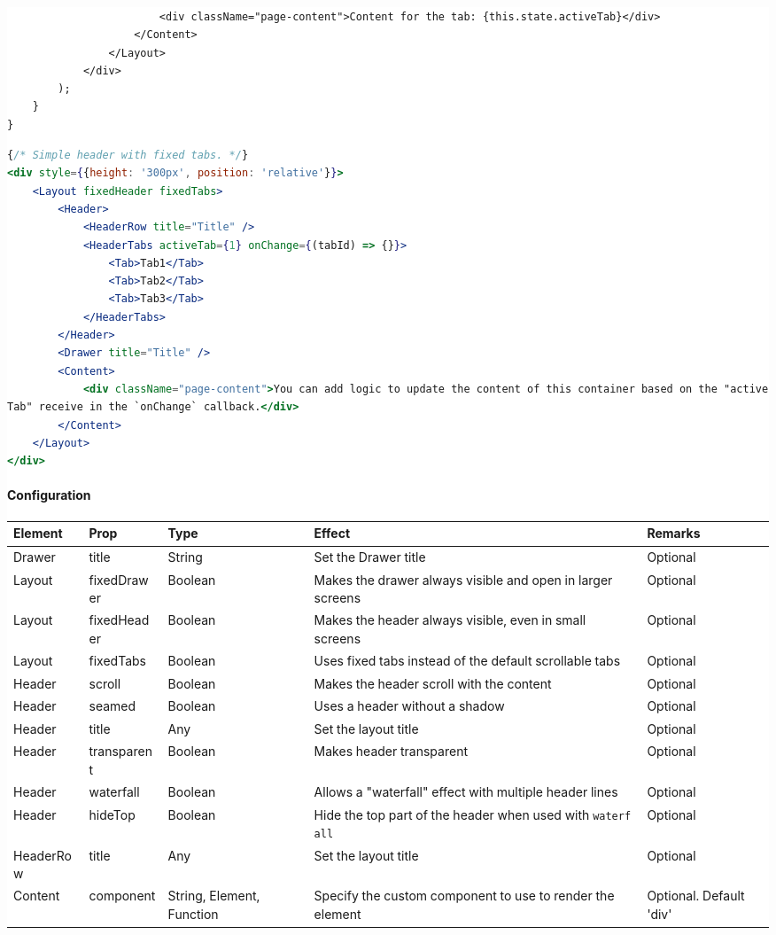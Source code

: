 ```jsx_demo_class
                        <div className="page-content">Content for the tab: {this.state.activeTab}</div>
                    </Content>
                </Layout>
            </div>
        );
    }
}
```

```jsx
{/* Simple header with fixed tabs. */}
<div style={{height: '300px', position: 'relative'}}>
    <Layout fixedHeader fixedTabs>
        <Header>
            <HeaderRow title="Title" />
            <HeaderTabs activeTab={1} onChange={(tabId) => {}}>
                <Tab>Tab1</Tab>
                <Tab>Tab2</Tab>
                <Tab>Tab3</Tab>
            </HeaderTabs>
        </Header>
        <Drawer title="Title" />
        <Content>
            <div className="page-content">You can add logic to update the content of this container based on the "activeTab" receive in the `onChange` callback.</div>
        </Content>
    </Layout>
</div>
```

#### Configuration

| Element   | Prop         | Type      | Effect       | Remarks      |
|:----------|:-------------|:----------|:-------------|:-------------|
| Drawer    | title        | String    | Set the Drawer title | Optional |
| Layout    | fixedDrawer  | Boolean   | Makes the drawer always visible and open in larger screens | Optional |
| Layout    | fixedHeader  | Boolean   | Makes the header always visible, even in small screens | Optional |
| Layout    | fixedTabs    | Boolean   | Uses fixed tabs instead of the default scrollable tabs | Optional |
| Header    | scroll       | Boolean   | Makes the header scroll with the content | Optional |
| Header    | seamed       | Boolean   | Uses a header without a shadow | Optional |
| Header    | title        | Any       | Set the layout title | Optional |
| Header    | transparent  | Boolean   | Makes header transparent | Optional |
| Header    | waterfall    | Boolean   | Allows a "waterfall" effect with multiple header lines | Optional |
| Header    | hideTop      | Boolean   | Hide the top part of the header when used with `waterfall` | Optional |
| HeaderRow | title        | Any       | Set the layout title | Optional |
| Content   | component    | String, Element, Function   | Specify the custom component to use to render the element | Optional. Default 'div' |
